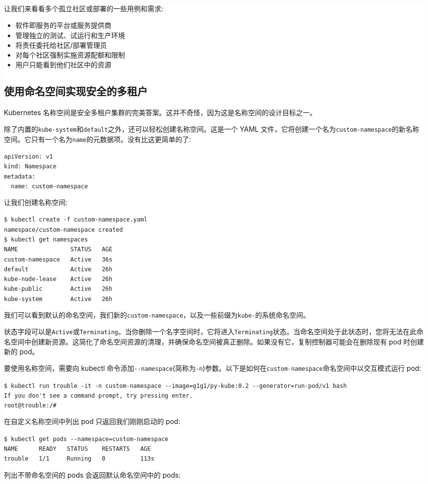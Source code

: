 让我们来看看多个孤立社区或部署的一些用例和需求:

*   软件即服务的平台或服务提供商
*   管理独立的测试、试运行和生产环境
*   将责任委托给社区/部署管理员
*   对每个社区强制实施资源配额和限制
*   用户只能看到他们社区中的资源

## 使用命名空间实现安全的多租户

Kubernetes 名称空间是安全多租户集群的完美答案。这并不奇怪，因为这是名称空间的设计目标之一。

除了内置的`kube-system`和`default`之外，还可以轻松创建名称空间。这是一个 YAML 文件，它将创建一个名为`custom-namespace`的新名称空间。它只有一个名为`name`的元数据项。没有比这更简单的了:

```
apiVersion: v1
kind: Namespace
metadata:
  name: custom-namespace 
```

让我们创建名称空间:

```
$ kubectl create -f custom-namespace.yaml
namespace/custom-namespace created
$ kubectl get namespaces
NAME               STATUS   AGE
custom-namespace   Active   36s
default            Active   26h
kube-node-lease    Active   26h
kube-public        Active   26h
kube-system        Active   26h 
```

我们可以看到默认的命名空间，我们新的`custom-namespace`，以及一些前缀为`kube-`的系统命名空间。

状态字段可以是`Active`或`Terminating`。当你删除一个名字空间时，它将进入`Terminating`状态。当命名空间处于此状态时，您将无法在此命名空间中创建新资源。这简化了命名空间资源的清理，并确保命名空间被真正删除。如果没有它，复制控制器可能会在删除现有 pod 时创建新的 pod。

要使用名称空间，需要向 kubectl 命令添加`--namespace`(简称为`-n`)参数。以下是如何在`custom-namespace`命名空间中以交互模式运行 pod:

```
$ kubectl run trouble -it -n custom-namespace --image=g1g1/py-kube:0.2 --generator=run-pod/v1 bash
If you don't see a command prompt, try pressing enter.
root@trouble:/# 
```

在自定义名称空间中列出 pod 只返回我们刚刚启动的 pod:

```
$ kubectl get pods --namespace=custom-namespace
NAME      READY   STATUS    RESTARTS   AGE
trouble   1/1     Running   0          113s 
```

列出不带命名空间的 pods 会返回默认命名空间中的 pods:
